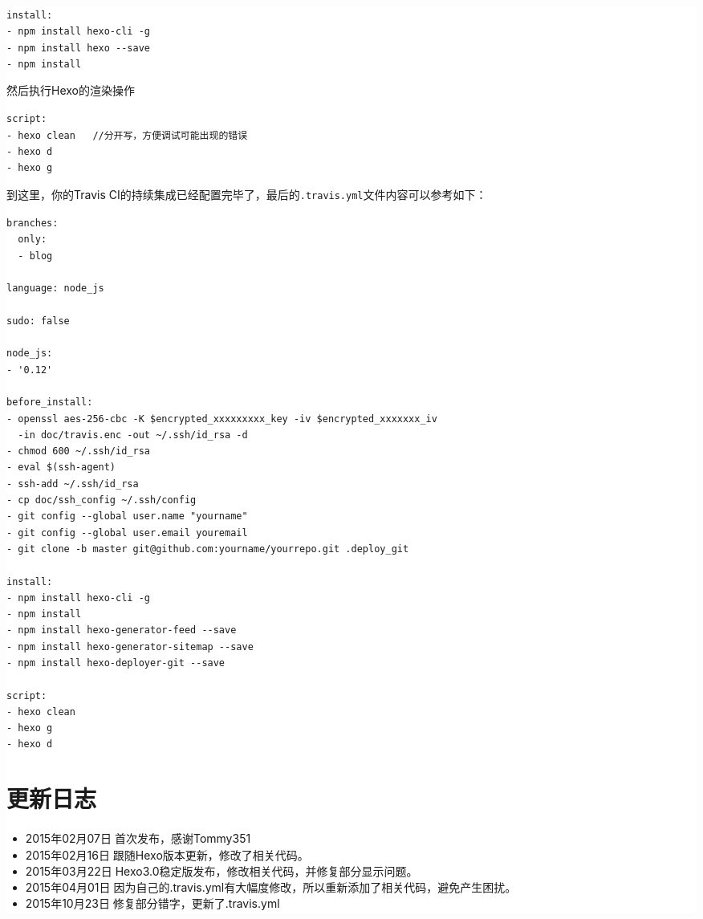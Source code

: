 ```
install:
- npm install hexo-cli -g
- npm install hexo --save
- npm install
```

然后执行Hexo的渲染操作

```
script:
- hexo clean   //分开写，方便调试可能出现的错误
- hexo d
- hexo g
```


到这里，你的Travis CI的持续集成已经配置完毕了，最后的`.travis.yml`文件内容可以参考如下：

```
branches:
  only:
  - blog

language: node_js

sudo: false

node_js:
- '0.12'

before_install:
- openssl aes-256-cbc -K $encrypted_xxxxxxxxx_key -iv $encrypted_xxxxxxx_iv
  -in doc/travis.enc -out ~/.ssh/id_rsa -d
- chmod 600 ~/.ssh/id_rsa
- eval $(ssh-agent)
- ssh-add ~/.ssh/id_rsa
- cp doc/ssh_config ~/.ssh/config
- git config --global user.name "yourname"
- git config --global user.email youremail
- git clone -b master git@github.com:yourname/yourrepo.git .deploy_git

install:
- npm install hexo-cli -g
- npm install
- npm install hexo-generator-feed --save
- npm install hexo-generator-sitemap --save
- npm install hexo-deployer-git --save

script:
- hexo clean
- hexo g
- hexo d
```

# 更新日志
- 2015年02月07日 首次发布，感谢Tommy351
- 2015年02月16日 跟随Hexo版本更新，修改了相关代码。
- 2015年03月22日 Hexo3.0稳定版发布，修改相关代码，并修复部分显示问题。
- 2015年04月01日 因为自己的.travis.yml有大幅度修改，所以重新添加了相关代码，避免产生困扰。
- 2015年10月23日 修复部分错字，更新了.travis.yml